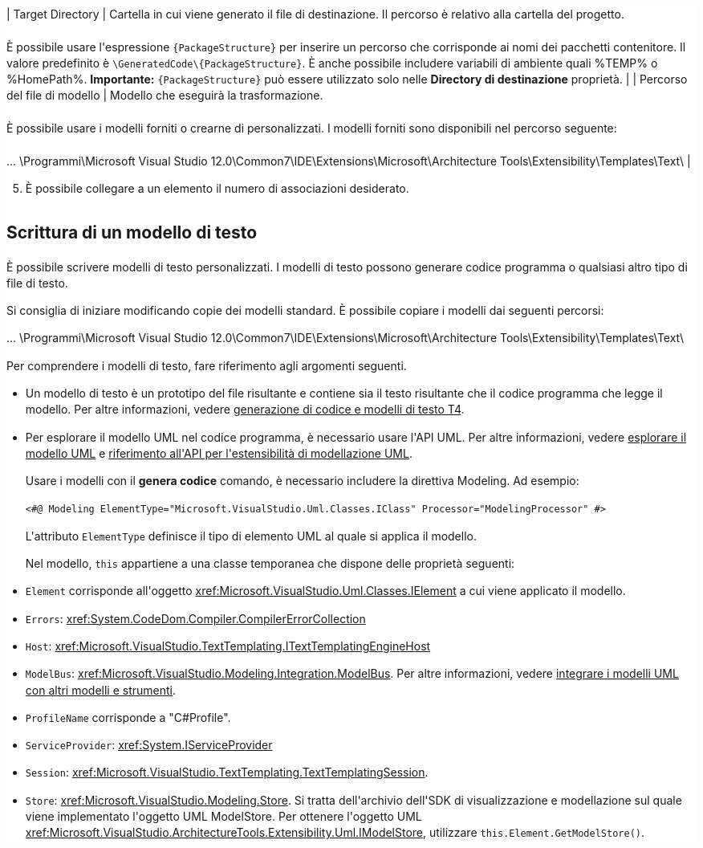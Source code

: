    |  Target Directory  |                                                                                          Cartella in cui viene generato il file di destinazione. Il percorso è relativo alla cartella del progetto.<br /><br /> È possibile usare l'espressione `{PackageStructure}` per inserire un percorso che corrisponde ai nomi dei pacchetti contenitore. Il valore predefinito è `\GeneratedCode\{PackageStructure}`. È anche possibile includere variabili di ambiente quali %TEMP% o %HomePath%. **Importante:** `{PackageStructure}` può essere utilizzato solo nelle **Directory di destinazione** proprietà.                                                                                          |
   | Percorso del file di modello |                                                                                                                                                           Modello che eseguirà la trasformazione.<br /><br /> È possibile usare i modelli forniti o crearne di personalizzati. I modelli forniti sono disponibili nel percorso seguente:<br /><br /> … \Programmi\Microsoft Visual Studio 12.0\Common7\IDE\Extensions\Microsoft\Architecture Tools\Extensibility\Templates\Text\                                                                                                                                                           |


5. È possibile collegare a un elemento il numero di associazioni desiderato.  

##  <a name="writing"></a> Scrittura di un modello di testo  
 È possibile scrivere modelli di testo personalizzati. I modelli di testo possono generare codice programma o qualsiasi altro tipo di file di testo.  

 Si consiglia di iniziare modificando copie dei modelli standard. È possibile copiare i modelli dai seguenti percorsi:  

 … \Programmi\Microsoft Visual Studio 12.0\Common7\IDE\Extensions\Microsoft\Architecture Tools\Extensibility\Templates\Text\  

 Per comprendere i modelli di testo, fare riferimento agli argomenti seguenti.  

- Un modello di testo è un prototipo del file risultante e contiene sia il testo risultante che il codice programma che legge il modello. Per altre informazioni, vedere [generazione di codice e modelli di testo T4](../modeling/code-generation-and-t4-text-templates.md).  

- Per esplorare il modello UML nel codice programma, è necessario usare l'API UML. Per altre informazioni, vedere [esplorare il modello UML](../modeling/navigate-the-uml-model.md) e [riferimento all'API per l'estensibilità di modellazione UML](../modeling/api-reference-for-uml-modeling-extensibility.md).  

  Usare i modelli con il **genera codice** comando, è necessario includere la direttiva Modeling. Ad esempio:  

  `<#@ Modeling ElementType="Microsoft.VisualStudio.Uml.Classes.IClass" Processor="ModelingProcessor" #>`  

  L'attributo `ElementType` definisce il tipo di elemento UML al quale si applica il modello.  

  Nel modello, `this` appartiene a una classe temporanea che dispone delle proprietà seguenti:  

- `Element` corrisponde all'oggetto <xref:Microsoft.VisualStudio.Uml.Classes.IElement> a cui viene applicato il modello.  

- `Errors`: <xref:System.CodeDom.Compiler.CompilerErrorCollection>  

- `Host`: <xref:Microsoft.VisualStudio.TextTemplating.ITextTemplatingEngineHost>  

- `ModelBus`: <xref:Microsoft.VisualStudio.Modeling.Integration.ModelBus>. Per altre informazioni, vedere [integrare i modelli UML con altri modelli e strumenti](../modeling/integrate-uml-models-with-other-models-and-tools.md).  

- `ProfileName` corrisponde a "C#Profile".  

- `ServiceProvider`: <xref:System.IServiceProvider>  

- `Session`: <xref:Microsoft.VisualStudio.TextTemplating.TextTemplatingSession>.  

- `Store`: <xref:Microsoft.VisualStudio.Modeling.Store>. Si tratta dell'archivio dell'SDK di visualizzazione e modellazione sul quale viene implementato l'oggetto UML ModelStore. Per ottenere l'oggetto UML <xref:Microsoft.VisualStudio.ArchitectureTools.Extensibility.Uml.IModelStore>, utilizzare `this.Element.GetModelStore()`.  
